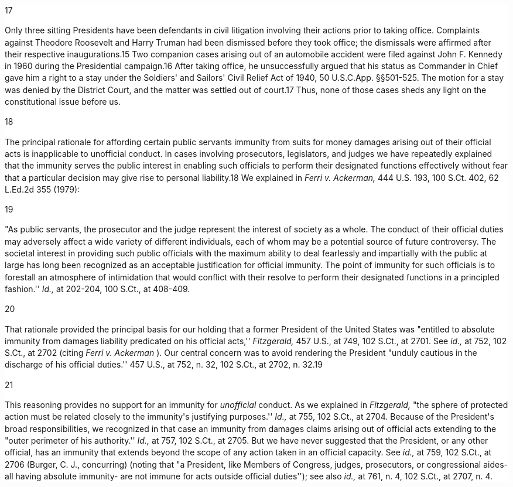 17

Only three sitting Presidents have been defendants in civil litigation
involving their actions prior to taking office. Complaints against Theodore
Roosevelt and Harry Truman had been dismissed before they took office; the
dismissals were affirmed after their respective inaugurations.15 Two companion
cases arising out of an automobile accident were filed against John F. Kennedy
in 1960 during the Presidential campaign.16 After taking office, he
unsuccessfully argued that his status as Commander in Chief gave him a right
to a stay under the Soldiers' and Sailors' Civil Relief Act of 1940, 50
U.S.C.App. §§501-525. The motion for a stay was denied by the District Court,
and the matter was settled out of court.17 Thus, none of those cases sheds any
light on the constitutional issue before us.

18

The principal rationale for affording certain public servants immunity from
suits for money damages arising out of their official acts is inapplicable to
unofficial conduct. In cases involving prosecutors, legislators, and judges we
have repeatedly explained that the immunity serves the public interest in
enabling such officials to perform their designated functions effectively
without fear that a particular decision may give rise to personal liability.18
We explained in _Ferri v. Ackerman,_ 444 U.S. 193, 100 S.Ct. 402, 62 L.Ed.2d
355 (1979):

19

"As public servants, the prosecutor and the judge represent the interest of
society as a whole. The conduct of their official duties may adversely affect
a wide variety of different individuals, each of whom may be a potential
source of future controversy. The societal interest in providing such public
officials with the maximum ability to deal fearlessly and impartially with the
public at large has long been recognized as an acceptable justification for
official immunity. The point of immunity for such officials is to forestall an
atmosphere of intimidation that would conflict with their resolve to perform
their designated functions in a principled fashion.'' _Id.,_ at 202-204, 100
S.Ct., at 408-409.

20

That rationale provided the principal basis for our holding that a former
President of the United States was "entitled to absolute immunity from damages
liability predicated on his official acts,'' _Fitzgerald,_ 457 U.S., at 749,
102 S.Ct., at 2701. See _id.,_ at 752, 102 S.Ct., at 2702 (citing _Ferri v.
Ackerman_ ). Our central concern was to avoid rendering the President "unduly
cautious in the discharge of his official duties.'' 457 U.S., at 752, n. 32,
102 S.Ct., at 2702, n. 32.19

21

This reasoning provides no support for an immunity for _unofficial_ conduct.
As we explained in _Fitzgerald,_ "the sphere of protected action must be
related closely to the immunity's justifying purposes.'' _Id.,_ at 755, 102
S.Ct., at 2704. Because of the President's broad responsibilities, we
recognized in that case an immunity from damages claims arising out of
official acts extending to the "outer perimeter of his authority.'' _Id.,_ at
757, 102 S.Ct., at 2705. But we have never suggested that the President, or
any other official, has an immunity that extends beyond the scope of any
action taken in an official capacity. See _id.,_ at 759, 102 S.Ct., at 2706
(Burger, C. J., concurring) (noting that "a President, like Members of
Congress, judges, prosecutors, or congressional aides-all having absolute
immunity- are not immune for acts outside official duties''); see also _id.,_
at 761, n. 4, 102 S.Ct., at 2707, n. 4.
